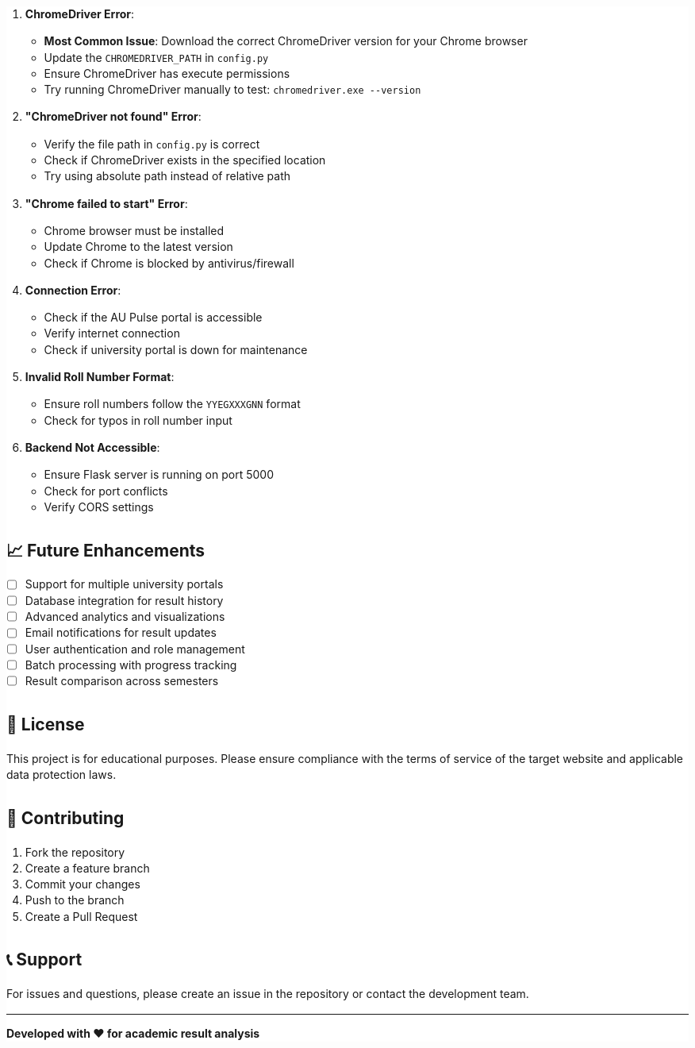 1. **ChromeDriver Error**: 
   - **Most Common Issue**: Download the correct ChromeDriver version for your Chrome browser
   - Update the `CHROMEDRIVER_PATH` in `config.py`
   - Ensure ChromeDriver has execute permissions
   - Try running ChromeDriver manually to test: `chromedriver.exe --version`

2. **"ChromeDriver not found" Error**:
   - Verify the file path in `config.py` is correct
   - Check if ChromeDriver exists in the specified location
   - Try using absolute path instead of relative path

3. **"Chrome failed to start" Error**:
   - Chrome browser must be installed
   - Update Chrome to the latest version
   - Check if Chrome is blocked by antivirus/firewall

4. **Connection Error**: 
   - Check if the AU Pulse portal is accessible
   - Verify internet connection
   - Check if university portal is down for maintenance

5. **Invalid Roll Number Format**: 
   - Ensure roll numbers follow the `YYEGXXXGNN` format
   - Check for typos in roll number input

6. **Backend Not Accessible**: 
   - Ensure Flask server is running on port 5000
   - Check for port conflicts
   - Verify CORS settings

## 📈 Future Enhancements

- [ ] Support for multiple university portals
- [ ] Database integration for result history
- [ ] Advanced analytics and visualizations
- [ ] Email notifications for result updates
- [ ] User authentication and role management
- [ ] Batch processing with progress tracking
- [ ] Result comparison across semesters

## 📄 License

This project is for educational purposes. Please ensure compliance with the terms of service of the target website and applicable data protection laws.

## 🤝 Contributing

1. Fork the repository
2. Create a feature branch
3. Commit your changes
4. Push to the branch
5. Create a Pull Request

## 📞 Support

For issues and questions, please create an issue in the repository or contact the development team.

---

**Developed with ❤️ for academic result analysis**
